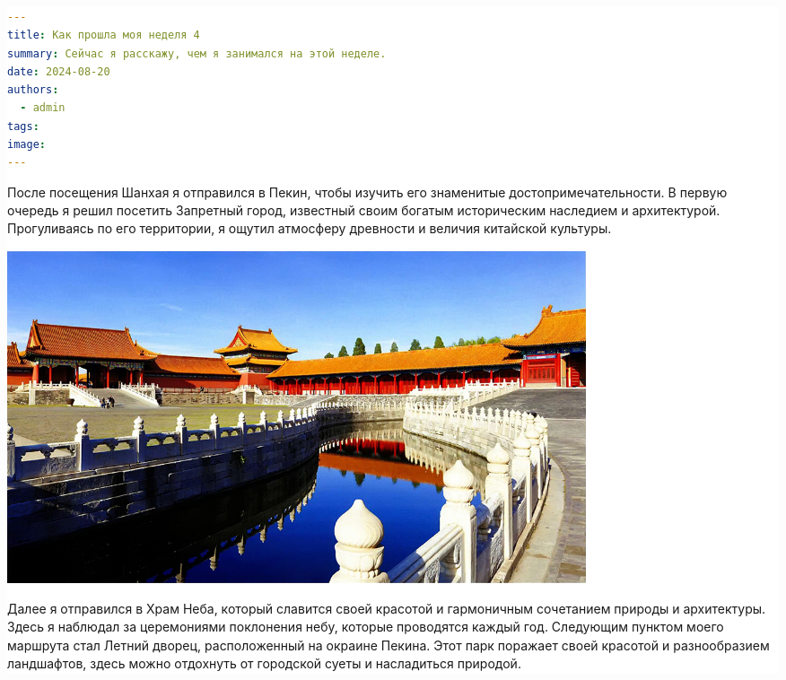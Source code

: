 ```yaml
---
title: Как прошла моя неделя 4
summary: Сейчас я расскажу, чем я занимался на этой неделе.
date: 2024-08-20
authors:
  - admin
tags:
image:
---
```


После посещения Шанхая я отправился в Пекин, чтобы изучить его знаменитые достопримечательности. В первую очередь я решил посетить Запретный город, известный своим богатым историческим наследием и архитектурой. Прогуливаясь по его территории, я ощутил атмосферу древности и величия китайской культуры.

<img src="1.jpg" alt="drawing" width=75%/>

Далее я отправился в Храм Неба, который славится своей красотой и гармоничным сочетанием природы и архитектуры. Здесь я наблюдал за церемониями поклонения небу, которые проводятся каждый год.
Следующим пунктом моего маршрута стал Летний дворец, расположенный на окраине Пекина. Этот парк поражает своей красотой и разнообразием ландшафтов, здесь можно отдохнуть от городской суеты и насладиться природой.
